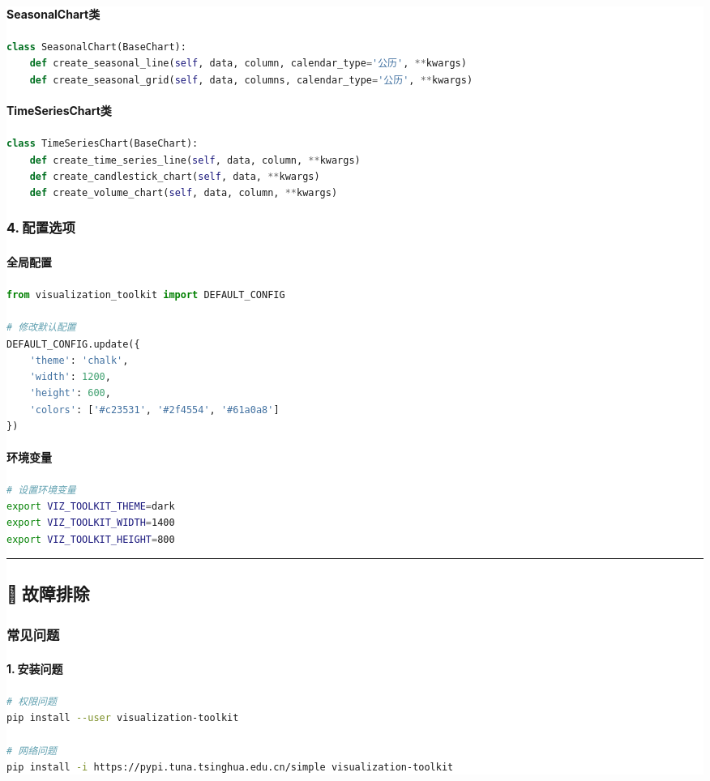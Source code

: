 #### SeasonalChart类
```python
class SeasonalChart(BaseChart):
    def create_seasonal_line(self, data, column, calendar_type='公历', **kwargs)
    def create_seasonal_grid(self, data, columns, calendar_type='公历', **kwargs)
```

#### TimeSeriesChart类
```python
class TimeSeriesChart(BaseChart):
    def create_time_series_line(self, data, column, **kwargs)
    def create_candlestick_chart(self, data, **kwargs)
    def create_volume_chart(self, data, column, **kwargs)
```

### 4. 配置选项

#### 全局配置
```python
from visualization_toolkit import DEFAULT_CONFIG

# 修改默认配置
DEFAULT_CONFIG.update({
    'theme': 'chalk',
    'width': 1200,
    'height': 600,
    'colors': ['#c23531', '#2f4554', '#61a0a8']
})
```

#### 环境变量
```bash
# 设置环境变量
export VIZ_TOOLKIT_THEME=dark
export VIZ_TOOLKIT_WIDTH=1400
export VIZ_TOOLKIT_HEIGHT=800
```

---

## 🔧 故障排除

### 常见问题

#### 1. 安装问题
```bash
# 权限问题
pip install --user visualization-toolkit

# 网络问题
pip install -i https://pypi.tuna.tsinghua.edu.cn/simple visualization-toolkit
```
